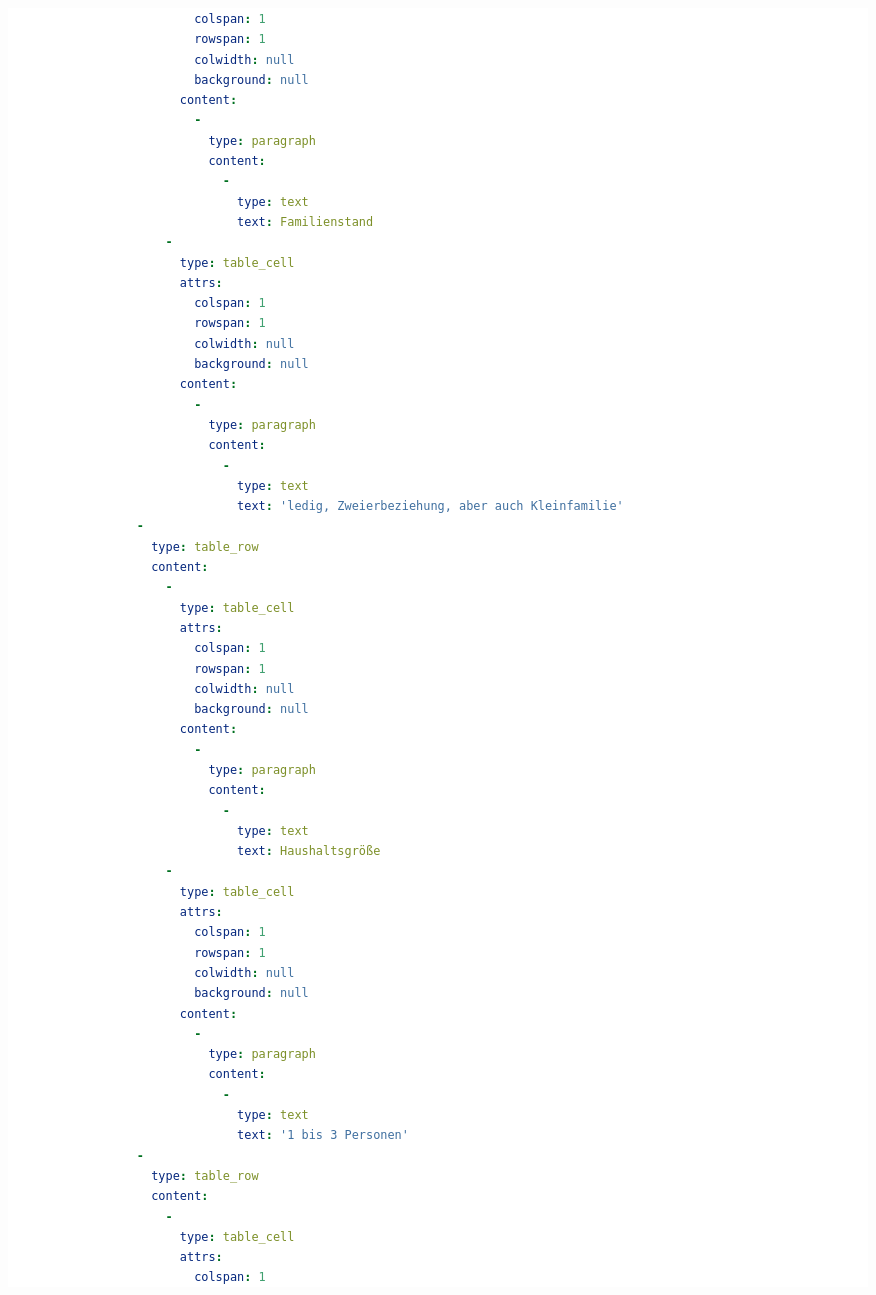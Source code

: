 ```yaml
                          colspan: 1
                          rowspan: 1
                          colwidth: null
                          background: null
                        content:
                          -
                            type: paragraph
                            content:
                              -
                                type: text
                                text: Familienstand
                      -
                        type: table_cell
                        attrs:
                          colspan: 1
                          rowspan: 1
                          colwidth: null
                          background: null
                        content:
                          -
                            type: paragraph
                            content:
                              -
                                type: text
                                text: 'ledig, Zweierbeziehung, aber auch Kleinfamilie'
                  -
                    type: table_row
                    content:
                      -
                        type: table_cell
                        attrs:
                          colspan: 1
                          rowspan: 1
                          colwidth: null
                          background: null
                        content:
                          -
                            type: paragraph
                            content:
                              -
                                type: text
                                text: Haushaltsgröße
                      -
                        type: table_cell
                        attrs:
                          colspan: 1
                          rowspan: 1
                          colwidth: null
                          background: null
                        content:
                          -
                            type: paragraph
                            content:
                              -
                                type: text
                                text: '1 bis 3 Personen'
                  -
                    type: table_row
                    content:
                      -
                        type: table_cell
                        attrs:
                          colspan: 1
```